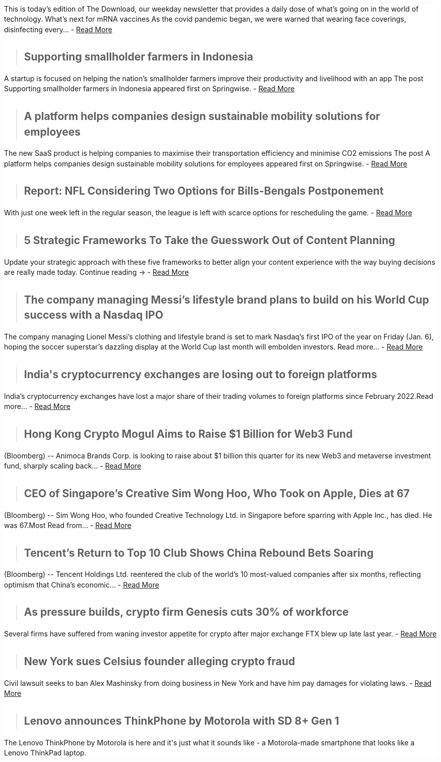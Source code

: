  This is today’s edition of The Download, our weekday newsletter that provides a daily dose of what’s going on in the world of technology. What’s next for mRNA vaccines As the covid pandemic began, we were warned that wearing face coverings, disinfecting every… - [Read More](https://www.technologyreview.com/2023/01/05/1066289/download-mrna-vaccines-batteries-breakout-year/) 
> ## Supporting smallholder farmers in Indonesia 
 A startup is focused on helping the nation’s smallholder farmers improve their productivity and livelihood with an app
The post Supporting smallholder farmers in Indonesia appeared first on Springwise. - [Read More](https://www.springwise.com/innovation/agriculture-energy/supporting-smallholder-farmers-in-indonesia/) 
> ## A platform helps companies design sustainable mobility solutions for employees 
 The new SaaS product is helping companies to maximise their transportation efficiency and minimise CO2 emissions
The post A platform helps companies design sustainable mobility solutions for employees appeared first on Springwise. - [Read More](https://www.springwise.com/innovation/mobility-transport/a-platform-helps-companies-design-sustainable-mobility-solutions-for-employees/) 
> ## Report: NFL Considering Two Options for Bills-Bengals Postponement 
 With just one week left in the regular season, the league is left with scarce options for rescheduling the game. - [Read More](https://www.si.com/nfl/2023/01/05/nfl-considering-options-bills-bengals-postponement) 
> ## 5 Strategic Frameworks To Take the Guesswork Out of Content Planning 
 Update your strategic approach with these five frameworks to better align your content experience with the way buying decisions are really made today. Continue reading → - [Read More](https://contentmarketinginstitute.com/articles/strategic-frameworks-content-planning) 
> ## The company managing Messi’s lifestyle brand plans to build on his World Cup success with a Nasdaq IPO 
 The company managing Lionel Messi’s clothing and lifestyle brand is set to mark Nasdaq’s first IPO of the year on Friday (Jan. 6), hoping the soccer superstar’s dazzling display at the World Cup last month will embolden investors. Read more... - [Read More](https://qz.com/mgo-global-messi-lifestyle-brand-nasdaq-ipo-1849953107) 
> ## India's cryptocurrency exchanges are losing out to foreign platforms 
 India’s cryptocurrency exchanges have lost a major share of their trading volumes to foreign platforms since February 2022.Read more... - [Read More](https://qz.com/indias-cryptocurrency-exchanges-are-losing-out-1849952332) 
> ## Hong Kong Crypto Mogul Aims to Raise $1 Billion for Web3 Fund 
 (Bloomberg) -- Animoca Brands Corp. is looking to raise about $1 billion this quarter for its new Web3 and metaverse investment fund, sharply scaling back... - [Read More](https://finance.yahoo.com/news/hong-kong-crypto-mogul-aims-054454578.html) 
> ## CEO of Singapore’s Creative Sim Wong Hoo, Who Took on Apple, Dies at 67 
 (Bloomberg) -- Sim Wong Hoo, who founded Creative Technology Ltd. in Singapore before sparring with Apple Inc., has died. He was 67.Most Read from... - [Read More](https://finance.yahoo.com/news/ceo-singapore-creative-sim-wong-024007967.html) 
> ## Tencent’s Return to Top 10 Club Shows China Rebound Bets Soaring 
 (Bloomberg) -- Tencent Holdings Ltd. reentered the club of the world’s 10 most-valued companies after six months, reflecting optimism that China’s economic... - [Read More](https://finance.yahoo.com/news/tencent-return-top-10-club-024812737.html) 
> ## As pressure builds, crypto firm Genesis cuts 30% of workforce 
 Several firms have suffered from waning investor appetite for crypto after major exchange FTX blew up late last year. - [Read More](https://www.aljazeera.com/economy/2023/1/5/as-pressure-builds-crypto-firm-genesis-cuts-30-workforce) 
> ## New York sues Celsius founder alleging crypto fraud 
 Civil lawsuit seeks to ban Alex Mashinsky from doing business in New York and have him pay damages for violating laws. - [Read More](https://www.aljazeera.com/economy/2023/1/5/new-york-sues-celsius-founder-alleging-crypto-fraud) 
> ## Lenovo announces ThinkPhone by Motorola with SD 8+ Gen 1 
 The Lenovo ThinkPhone by Motorola is here and it's just what it sounds like - a Motorola-made smartphone that looks like a Lenovo ThinkPad laptop.
